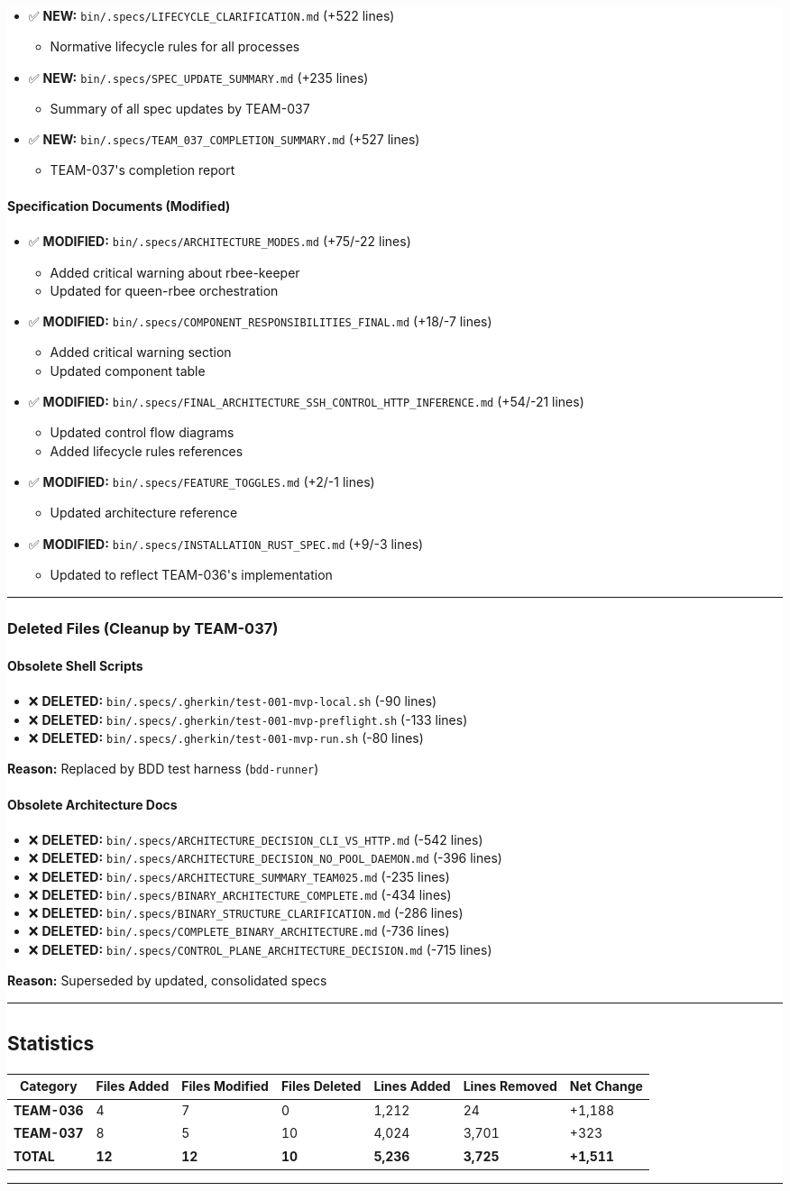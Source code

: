- ✅ **NEW:** `bin/.specs/LIFECYCLE_CLARIFICATION.md` (+522 lines)
  - Normative lifecycle rules for all processes

- ✅ **NEW:** `bin/.specs/SPEC_UPDATE_SUMMARY.md` (+235 lines)
  - Summary of all spec updates by TEAM-037

- ✅ **NEW:** `bin/.specs/TEAM_037_COMPLETION_SUMMARY.md` (+527 lines)
  - TEAM-037's completion report

#### Specification Documents (Modified)
- ✅ **MODIFIED:** `bin/.specs/ARCHITECTURE_MODES.md` (+75/-22 lines)
  - Added critical warning about rbee-keeper
  - Updated for queen-rbee orchestration

- ✅ **MODIFIED:** `bin/.specs/COMPONENT_RESPONSIBILITIES_FINAL.md` (+18/-7 lines)
  - Added critical warning section
  - Updated component table

- ✅ **MODIFIED:** `bin/.specs/FINAL_ARCHITECTURE_SSH_CONTROL_HTTP_INFERENCE.md` (+54/-21 lines)
  - Updated control flow diagrams
  - Added lifecycle rules references

- ✅ **MODIFIED:** `bin/.specs/FEATURE_TOGGLES.md` (+2/-1 lines)
  - Updated architecture reference

- ✅ **MODIFIED:** `bin/.specs/INSTALLATION_RUST_SPEC.md` (+9/-3 lines)
  - Updated to reflect TEAM-036's implementation

---

### Deleted Files (Cleanup by TEAM-037)

#### Obsolete Shell Scripts
- ❌ **DELETED:** `bin/.specs/.gherkin/test-001-mvp-local.sh` (-90 lines)
- ❌ **DELETED:** `bin/.specs/.gherkin/test-001-mvp-preflight.sh` (-133 lines)
- ❌ **DELETED:** `bin/.specs/.gherkin/test-001-mvp-run.sh` (-80 lines)

**Reason:** Replaced by BDD test harness (`bdd-runner`)

#### Obsolete Architecture Docs
- ❌ **DELETED:** `bin/.specs/ARCHITECTURE_DECISION_CLI_VS_HTTP.md` (-542 lines)
- ❌ **DELETED:** `bin/.specs/ARCHITECTURE_DECISION_NO_POOL_DAEMON.md` (-396 lines)
- ❌ **DELETED:** `bin/.specs/ARCHITECTURE_SUMMARY_TEAM025.md` (-235 lines)
- ❌ **DELETED:** `bin/.specs/BINARY_ARCHITECTURE_COMPLETE.md` (-434 lines)
- ❌ **DELETED:** `bin/.specs/BINARY_STRUCTURE_CLARIFICATION.md` (-286 lines)
- ❌ **DELETED:** `bin/.specs/COMPLETE_BINARY_ARCHITECTURE.md` (-736 lines)
- ❌ **DELETED:** `bin/.specs/CONTROL_PLANE_ARCHITECTURE_DECISION.md` (-715 lines)

**Reason:** Superseded by updated, consolidated specs

---

## Statistics

| Category | Files Added | Files Modified | Files Deleted | Lines Added | Lines Removed | Net Change |
|----------|-------------|----------------|---------------|-------------|---------------|------------|
| **TEAM-036** | 4 | 7 | 0 | 1,212 | 24 | +1,188 |
| **TEAM-037** | 8 | 5 | 10 | 4,024 | 3,701 | +323 |
| **TOTAL** | **12** | **12** | **10** | **5,236** | **3,725** | **+1,511** |

---